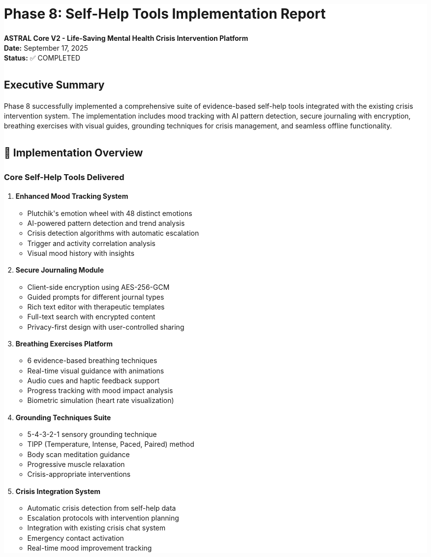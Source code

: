 # Phase 8: Self-Help Tools Implementation Report

**ASTRAL Core V2 - Life-Saving Mental Health Crisis Intervention Platform**  
**Date:** September 17, 2025  
**Status:** ✅ COMPLETED  

## Executive Summary

Phase 8 successfully implemented a comprehensive suite of evidence-based self-help tools integrated with the existing crisis intervention system. The implementation includes mood tracking with AI pattern detection, secure journaling with encryption, breathing exercises with visual guides, grounding techniques for crisis management, and seamless offline functionality.

## 🎯 Implementation Overview

### Core Self-Help Tools Delivered

1. **Enhanced Mood Tracking System**
   - Plutchik's emotion wheel with 48 distinct emotions
   - AI-powered pattern detection and trend analysis
   - Crisis detection algorithms with automatic escalation
   - Trigger and activity correlation analysis
   - Visual mood history with insights

2. **Secure Journaling Module**
   - Client-side encryption using AES-256-GCM
   - Guided prompts for different journal types
   - Rich text editor with therapeutic templates
   - Full-text search with encrypted content
   - Privacy-first design with user-controlled sharing

3. **Breathing Exercises Platform**
   - 6 evidence-based breathing techniques
   - Real-time visual guidance with animations
   - Audio cues and haptic feedback support
   - Progress tracking with mood impact analysis
   - Biometric simulation (heart rate visualization)

4. **Grounding Techniques Suite**
   - 5-4-3-2-1 sensory grounding technique
   - TIPP (Temperature, Intense, Paced, Paired) method
   - Body scan meditation guidance
   - Progressive muscle relaxation
   - Crisis-appropriate interventions

5. **Crisis Integration System**
   - Automatic crisis detection from self-help data
   - Escalation protocols with intervention planning
   - Integration with existing crisis chat system
   - Emergency contact activation
   - Real-time mood improvement tracking

